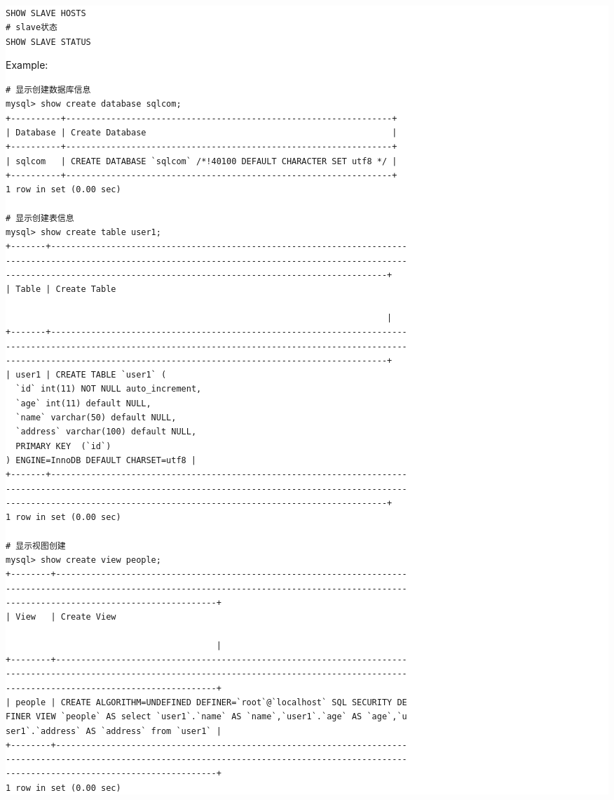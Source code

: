```shell
SHOW SLAVE HOSTS
# slave状态
SHOW SLAVE STATUS
```

Example:

```shell
# 显示创建数据库信息
mysql> show create database sqlcom;
+----------+-----------------------------------------------------------------+
| Database | Create Database                                                 |
+----------+-----------------------------------------------------------------+
| sqlcom   | CREATE DATABASE `sqlcom` /*!40100 DEFAULT CHARACTER SET utf8 */ |
+----------+-----------------------------------------------------------------+
1 row in set (0.00 sec)

# 显示创建表信息
mysql> show create table user1;
+-------+-----------------------------------------------------------------------
--------------------------------------------------------------------------------
----------------------------------------------------------------------------+
| Table | Create Table

                                                                            |
+-------+-----------------------------------------------------------------------
--------------------------------------------------------------------------------
----------------------------------------------------------------------------+
| user1 | CREATE TABLE `user1` (
  `id` int(11) NOT NULL auto_increment,
  `age` int(11) default NULL,
  `name` varchar(50) default NULL,
  `address` varchar(100) default NULL,
  PRIMARY KEY  (`id`)
) ENGINE=InnoDB DEFAULT CHARSET=utf8 |
+-------+-----------------------------------------------------------------------
--------------------------------------------------------------------------------
----------------------------------------------------------------------------+
1 row in set (0.00 sec)

# 显示视图创建
mysql> show create view people;
+--------+----------------------------------------------------------------------
--------------------------------------------------------------------------------
------------------------------------------+
| View   | Create View

                                          |
+--------+----------------------------------------------------------------------
--------------------------------------------------------------------------------
------------------------------------------+
| people | CREATE ALGORITHM=UNDEFINED DEFINER=`root`@`localhost` SQL SECURITY DE
FINER VIEW `people` AS select `user1`.`name` AS `name`,`user1`.`age` AS `age`,`u
ser1`.`address` AS `address` from `user1` |
+--------+----------------------------------------------------------------------
--------------------------------------------------------------------------------
------------------------------------------+
1 row in set (0.00 sec)

```
